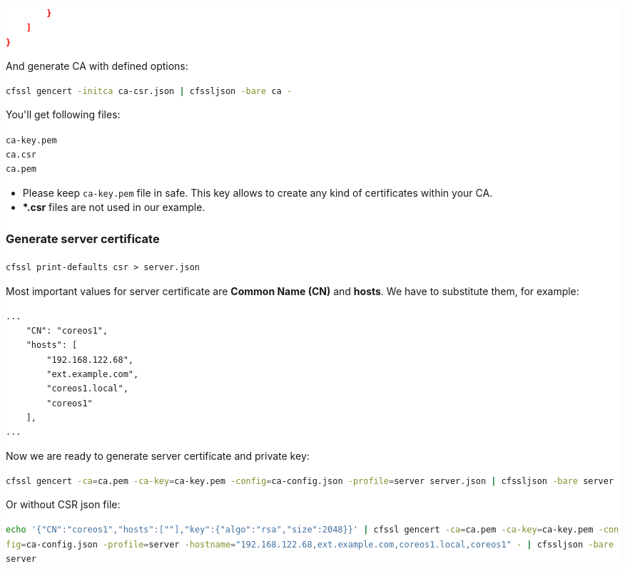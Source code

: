 ```json
        }
    ]
}
```

And generate CA with defined options:

```sh
cfssl gencert -initca ca-csr.json | cfssljson -bare ca -
```

You'll get following files:

```
ca-key.pem
ca.csr
ca.pem
```

* Please keep `ca-key.pem` file in safe. This key allows to create any kind of certificates within your CA.
* **\*.csr** files are not used in our example.

### Generate server certificate

```
cfssl print-defaults csr > server.json
```

Most important values for server certificate are **Common Name (CN)** and **hosts**. We have to substitute them, for example:

```
...
    "CN": "coreos1",
    "hosts": [
        "192.168.122.68",
        "ext.example.com",
        "coreos1.local",
        "coreos1"
    ],
...
```

Now we are ready to generate server certificate and private key:

```sh
cfssl gencert -ca=ca.pem -ca-key=ca-key.pem -config=ca-config.json -profile=server server.json | cfssljson -bare server
```

Or without CSR json file:

```sh
echo '{"CN":"coreos1","hosts":[""],"key":{"algo":"rsa","size":2048}}' | cfssl gencert -ca=ca.pem -ca-key=ca-key.pem -config=ca-config.json -profile=server -hostname="192.168.122.68,ext.example.com,coreos1.local,coreos1" - | cfssljson -bare server
```


[cfssl]: https://github.com/cloudflare/cfssl
[cfssl-bin]: https://pkg.cfssl.org